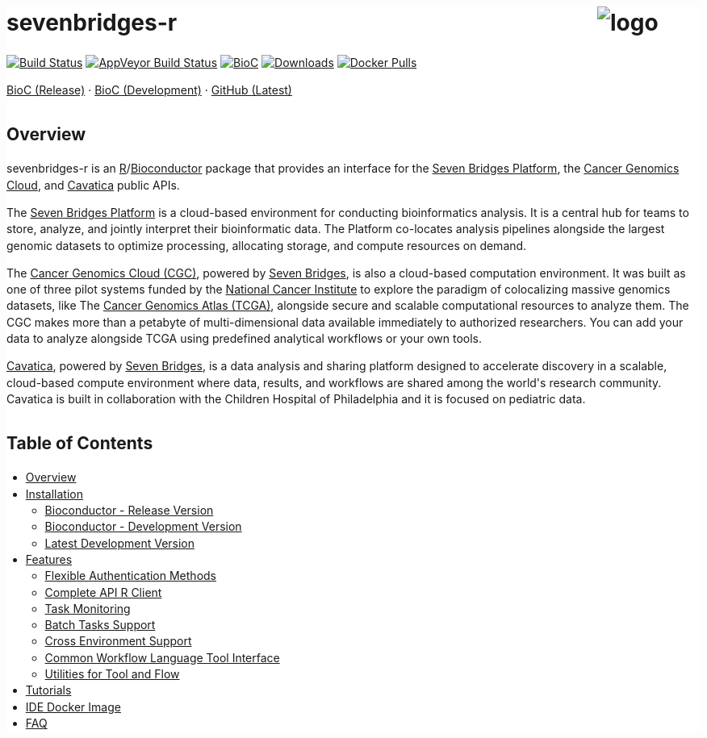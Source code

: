 # sevenbridges-r  <a href="https://www.sevenbridges.com"><img src="logo.png" align="right" alt="logo" height="128" width="128" /></a>

[![Build Status](https://travis-ci.org/sbg/sevenbridges-r.svg?branch=master)](https://travis-ci.org/sbg/sevenbridges-r)
[![AppVeyor Build Status](https://ci.appveyor.com/api/projects/status/github/sbg/sevenbridges-r?branch=master&svg=true)](https://ci.appveyor.com/project/road2stat/sevenbridges-r)
[![BioC](https://www.bioconductor.org/shields/years-in-bioc/sevenbridges.svg)](https://bioconductor.org/packages/release/bioc/html/sevenbridges.html#since)
[![Downloads](https://www.bioconductor.org/shields/downloads/sevenbridges.svg)](https://bioconductor.org/packages/stats/bioc/sevenbridges/)
[![Docker Pulls](https://img.shields.io/docker/pulls/sevenbridges/sevenbridges-r.svg)](https://hub.docker.com/r/sevenbridges/sevenbridges-r/)

[BioC (Release)](https://www.bioconductor.org/packages/release/bioc/html/sevenbridges.html) · [BioC (Development)](https://www.bioconductor.org/packages/devel/bioc/html/sevenbridges.html) · [GitHub (Latest)](https://github.com/sbg/sevenbridges-r)

## Overview

sevenbridges-r is an [R](https://www.r-project.org/)/[Bioconductor](https://www.bioconductor.org/) package that provides an interface for the [Seven Bridges Platform](https://www.sevenbridges.com/), the [Cancer Genomics Cloud](https://www.cancergenomicscloud.org/), and [Cavatica](http://www.cavatica.org/) public APIs.

The [Seven Bridges Platform](https://www.sevenbridges.com/) is a cloud-based environment for conducting bioinformatics analysis. It is a central hub for teams to store, analyze, and jointly interpret their bioinformatic data. The Platform co-locates analysis pipelines alongside the largest genomic datasets to optimize processing, allocating storage, and compute resources on demand.

The [Cancer Genomics Cloud (CGC)](https://www.cancergenomicscloud.org/), powered by [Seven Bridges](https://www.sevenbridges.com/), is also a cloud-based computation environment. It was built as one of three pilot systems funded by the [National Cancer Institute](https://www.cancer.gov) to explore the paradigm of colocalizing massive genomics datasets, like The [Cancer Genomics Atlas (TCGA)](https://cancergenome.nih.gov), alongside secure and scalable computational resources to analyze them. The CGC makes more than a petabyte of multi-dimensional data available immediately to authorized researchers. You can add your data to analyze alongside TCGA using predefined analytical workflows or your own tools.

[Cavatica](http://www.cavatica.org/), powered by [Seven Bridges](https://www.sevenbridges.com), is a data analysis and sharing platform designed to accelerate discovery in a scalable, cloud-based compute environment where data, results, and workflows are shared among the world's research community. Cavatica is built in collaboration with the Children Hospital of Philadelphia and it is focused on pediatric data.

## Table of Contents

- [Overview](#overview)
- [Installation](#installation)
  - [Bioconductor - Release Version](#bioconductor---release-version)
  - [Bioconductor - Development Version](#bioconductor---development-version)
  - [Latest Development Version](#latest-development-version)
- [Features](#features)
  - [Flexible Authentication Methods](#flexible-authentication-methods)
  - [Complete API R Client](#complete-api-r-client)
  - [Task Monitoring](#task-monitoring)
  - [Batch Tasks Support](#batch-tasks-support)
  - [Cross Environment Support](#cross-environment-support)
  - [Common Workflow Language Tool Interface](#common-workflow-language-tool-interface)
  - [Utilities for Tool and Flow](#utilities-for-tool-and-flow)
- [Tutorials](#tutorials)
- [IDE Docker Image](#ide-docker-image)
- [FAQ](#faq)